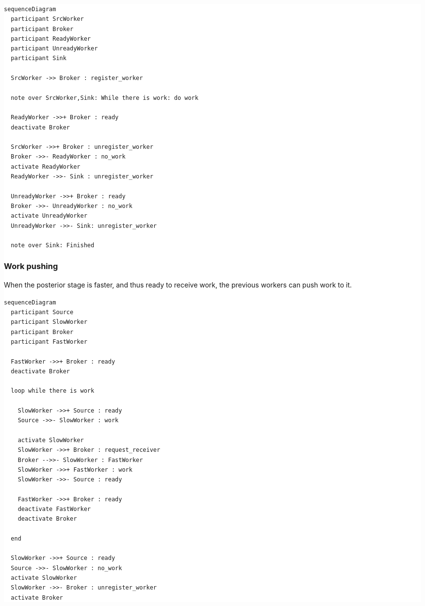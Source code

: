 ```mermaid
sequenceDiagram
  participant SrcWorker
  participant Broker
  participant ReadyWorker
  participant UnreadyWorker
  participant Sink

  SrcWorker ->> Broker : register_worker

  note over SrcWorker,Sink: While there is work: do work

  ReadyWorker ->>+ Broker : ready
  deactivate Broker

  SrcWorker ->>+ Broker : unregister_worker
  Broker ->>- ReadyWorker : no_work
  activate ReadyWorker
  ReadyWorker ->>- Sink : unregister_worker

  UnreadyWorker ->>+ Broker : ready
  Broker ->>- UnreadyWorker : no_work
  activate UnreadyWorker
  UnreadyWorker ->>- Sink: unregister_worker

  note over Sink: Finished
```

### Work pushing

When the posterior stage is faster, and thus ready to receive work, the previous workers can push work to it.

```mermaid
sequenceDiagram
  participant Source
  participant SlowWorker
  participant Broker
  participant FastWorker

  FastWorker ->>+ Broker : ready
  deactivate Broker

  loop while there is work

    SlowWorker ->>+ Source : ready
    Source ->>- SlowWorker : work

    activate SlowWorker
    SlowWorker ->>+ Broker : request_receiver
    Broker -->>- SlowWorker : FastWorker
    SlowWorker ->>+ FastWorker : work
    SlowWorker ->>- Source : ready

    FastWorker ->>+ Broker : ready
    deactivate FastWorker
    deactivate Broker

  end

  SlowWorker ->>+ Source : ready
  Source ->>- SlowWorker : no_work
  activate SlowWorker
  SlowWorker ->>- Broker : unregister_worker
  activate Broker
```